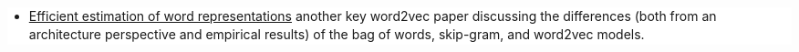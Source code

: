 - [Efficient estimation of word representations](https://arxiv.org/pdf/1301.3781.pdf) another key word2vec paper discussing the differences (both from an architecture perspective and empirical results) of the bag of words, skip-gram, and word2vec models. 



```python

```


